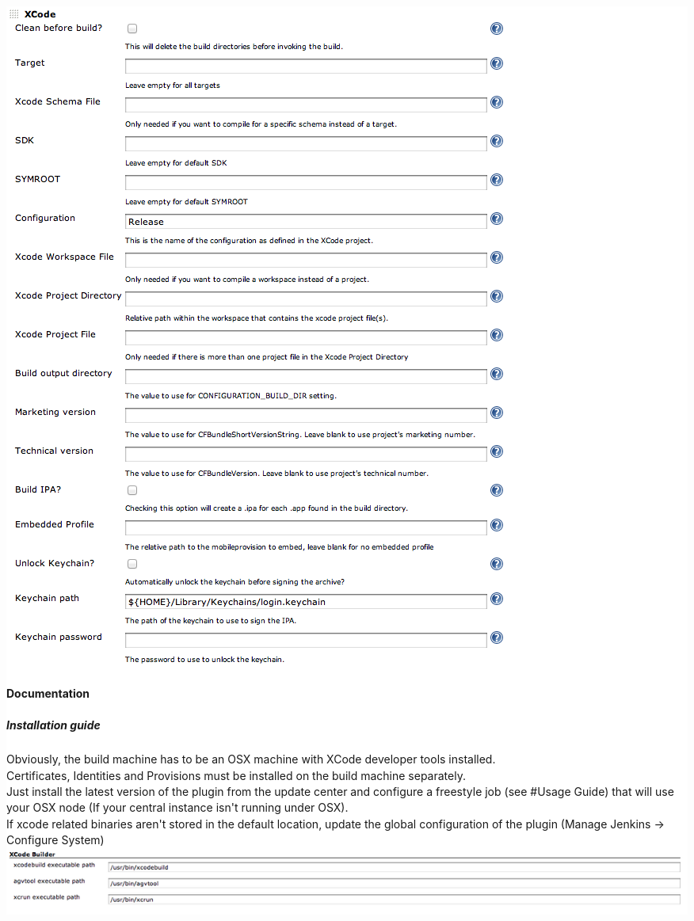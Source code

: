 ![](docs/images/40d7bd30d112f7b90d88d57fce45ecb2abe29c2e.png)

#### Documentation

##### Installation guide

Obviously, the build machine has to be an OSX machine with XCode
developer tools installed.  
Certificates, Identities and Provisions must be installed on the build
machine separately.  
Just install the latest version of the plugin from the update center and
configure a freestyle job (see \#Usage Guide) that will use your OSX
node (If your central instance isn't running under OSX).  
If xcode related binaries aren't stored in the default location, update
the global configuration of the plugin (Manage Jenkins -\> Configure
System)  
![](docs/images/46781a5731ff4fb8b72f4d780b2b02a402f34a2e.png)
